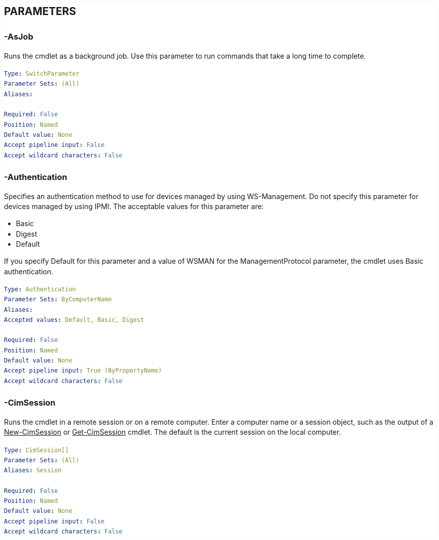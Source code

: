 ## PARAMETERS

### -AsJob
Runs the cmdlet as a background job. Use this parameter to run commands that take a long time to complete.

```yaml
Type: SwitchParameter
Parameter Sets: (All)
Aliases: 

Required: False
Position: Named
Default value: None
Accept pipeline input: False
Accept wildcard characters: False
```

### -Authentication
Specifies an authentication method to use for devices managed by using WS-Management.
Do not specify this parameter for devices managed by using IPMI.
The acceptable values for this parameter are:

- Basic
- Digest
- Default

If you specify Default for this parameter and a value of WSMAN for the ManagementProtocol parameter, the cmdlet uses Basic authentication.

```yaml
Type: Authentication
Parameter Sets: ByComputerName
Aliases: 
Accepted values: Default, Basic, Digest

Required: False
Position: Named
Default value: None
Accept pipeline input: True (ByPropertyName)
Accept wildcard characters: False
```

### -CimSession
Runs the cmdlet in a remote session or on a remote computer.
Enter a computer name or a session object, such as the output of a [New-CimSession](https://go.microsoft.com/fwlink/p/?LinkId=227967) or [Get-CimSession](https://go.microsoft.com/fwlink/p/?LinkId=227966) cmdlet.
The default is the current session on the local computer.

```yaml
Type: CimSession[]
Parameter Sets: (All)
Aliases: Session

Required: False
Position: Named
Default value: None
Accept pipeline input: False
Accept wildcard characters: False
```
